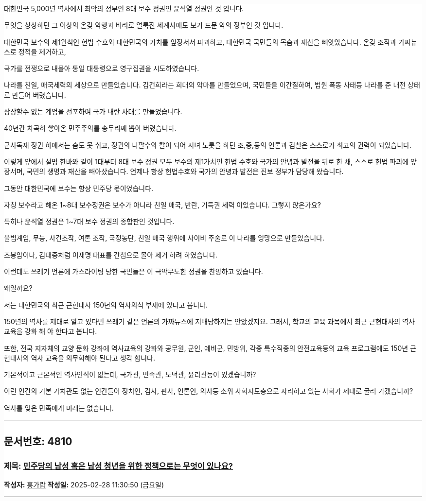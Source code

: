 대한민국 5,000년 역사에서 최악의 정부인 8대 보수 정권인 윤석열 정권인 것 입니다.

무엇을 상상하던 그 이상의 온갖 악행과 비리로 얼룩진 세계사에도 보기 드문 악의 정부인 것 입니다.

대한민국 보수의 제1원칙인 헌법 수호와 대한민국의 가치를 앞장서서 파괴하고, 대한민국 국민들의 목숨과 재산을 빼앗았습니다. 온갖 조작과 가짜뉴스로 정적을 제거하고,

국가를 전쟁으로 내몰아 통일 대통령으로 영구집권을 시도하였습니다.

나라를 친일, 매국세력의 세상으로 만들었습니다. 김건희라는 희대의 악마를 만들었으며, 국민들을 이간질하여, 법원 폭동 사태등 나라를 준 내전 상태로 만들어 버렸습니다.

상상할수 없는 계엄을 선포하여 국가 내란 사태를 만들었습니다.

40년간 차곡히 쌓아온 민주주의를 송두리째 뽑아 버렸습니다.

군사독재 정권 하에서는 숨도 못 쉬고, 정권의 나팔수와 칼이 되어 시녀 노릇을 하던 조,중,동의 언론과 검찰은 스스로가 최고의 권력이 되었습니다.

이렇게 앞에서 설명 한바와 같이 1대부터 8대 보수 정권 모두 보수의 제1가치인 헌법 수호와 국가의 안녕과 발전을 뒤로 한 채, 스스로 헌법 파괴에 앞장서며, 국민의 생명과 재산을 빼아샀습니다. 언제나 항상 헌법수호와 국가의 안녕과 발전은 진보 정부가 담당해 왔습니다.

그동안 대한민국에 보수는 항상 민주당 몫이었습니다.

자칭 보수라고 해온 1~8대 보수정권은 보수가 아니라 친일 매국, 반란, 기득권 세력 이었습니다. 그렇지 않은가요?

특히나 윤석열 정권은 1~7대 보수 정권의 종합판인 것입니다.

불법계엄, 무능, 사건조작, 여론 조작, 국정농단, 친일 매국 행위에 사이비 주술로 이 나라를 엉망으로 만들었습니다.

조봉암이나, 김대중처럼 이재명 대표를 간첩으로 몰아 제거 하려 하였습니다.

이런데도 쓰레기 언론에 가스라이팅 당한 국민들은 이 극악무도한 정권을 찬양하고 있습니다.

왜일까요?

저는 대한민국의 최근 근현대사 150년의 역사의식 부재에 있다고 봅니다.

150년의 역사를 제대로 알고 있다면 쓰레기 같은 언론의 가짜뉴스에 지배당하지는 안았겠지요. 그래서, 학교의 교육 과목에서 최근 근현대사의 역사 교육을 강화 해 야 한다고 봅니다.

또한, 전국 지자체의 교양 문화 강좌에 역사교육의 강화와 공무원, 군인, 예비군, 민방위, 각종 특수직종의 안전교육등의 교육 프로그램에도 150년 근현대사의 역사 교육을 의무화해야 된다고 생각 합니다.

기본적이고 근본적인 역사인식이 없는데, 국가관, 민족관, 도덕관, 윤리관등이 있겠습니까?

이런 인간의 기본 가치관도 없는 인간들이 정치인, 검사, 판사, 언론인, 의사등 소위 사회지도층으로 자리하고 있는 사회가 제대로 굴러 가겠습니까?

역사를 잊은 민족에게 미래는 없습니다.

---





## 문서번호: 4810

### 제목: [민주당의 남성 혹은 남성 청년을 위한 정책으로는 무엇이 있나요?](https://q4all.kr/redirect/detail/ba950e39-37ba-48e9-98bc-c62c88d34dc8)

**작성자:** [홍가람](https://q4all.kr/user/profile/2520)
**작성일:** 2025-02-28 11:30:50 (금요일)

---
